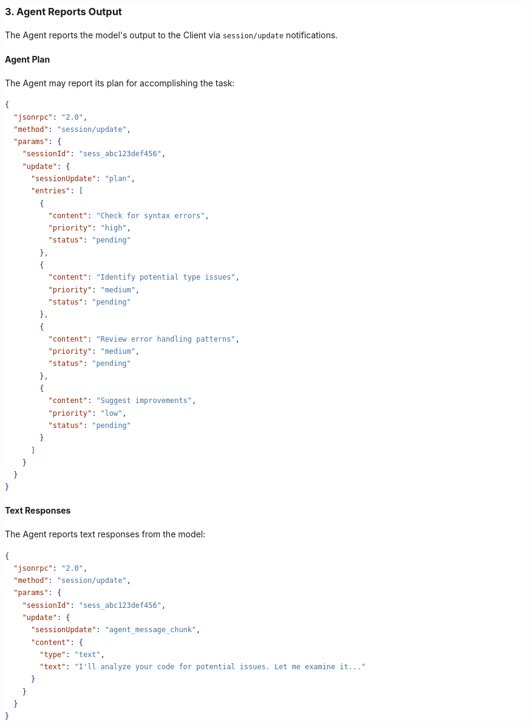 ### 3. Agent Reports Output

The Agent reports the model's output to the Client via `session/update` notifications.

#### Agent Plan

The Agent may report its plan for accomplishing the task:

```json
{
  "jsonrpc": "2.0",
  "method": "session/update",
  "params": {
    "sessionId": "sess_abc123def456",
    "update": {
      "sessionUpdate": "plan",
      "entries": [
        {
          "content": "Check for syntax errors",
          "priority": "high",
          "status": "pending"
        },
        {
          "content": "Identify potential type issues",
          "priority": "medium",
          "status": "pending"
        },
        {
          "content": "Review error handling patterns",
          "priority": "medium",
          "status": "pending"
        },
        {
          "content": "Suggest improvements",
          "priority": "low",
          "status": "pending"
        }
      ]
    }
  }
}
```

#### Text Responses

The Agent reports text responses from the model:

```json
{
  "jsonrpc": "2.0",
  "method": "session/update",
  "params": {
    "sessionId": "sess_abc123def456",
    "update": {
      "sessionUpdate": "agent_message_chunk",
      "content": {
        "type": "text",
        "text": "I'll analyze your code for potential issues. Let me examine it..."
      }
    }
  }
}
```
